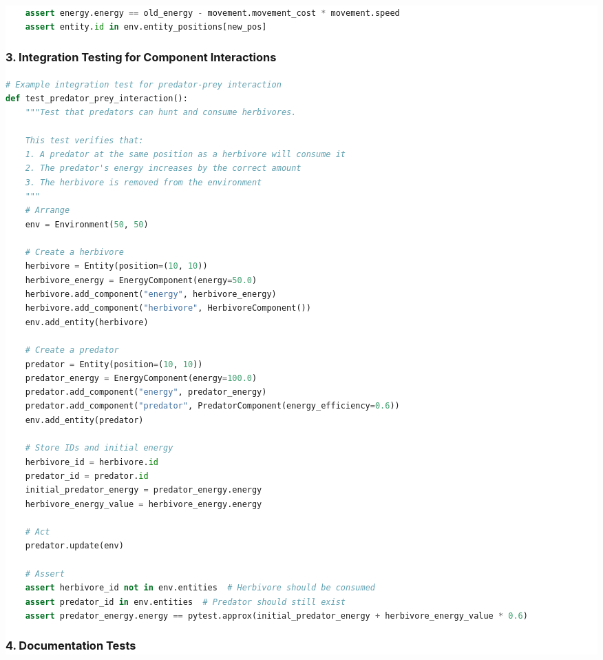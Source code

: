 ```python
    assert energy.energy == old_energy - movement.movement_cost * movement.speed
    assert entity.id in env.entity_positions[new_pos]
```

### 3. Integration Testing for Component Interactions

```python
# Example integration test for predator-prey interaction
def test_predator_prey_interaction():
    """Test that predators can hunt and consume herbivores.
    
    This test verifies that:
    1. A predator at the same position as a herbivore will consume it
    2. The predator's energy increases by the correct amount
    3. The herbivore is removed from the environment
    """
    # Arrange
    env = Environment(50, 50)
    
    # Create a herbivore
    herbivore = Entity(position=(10, 10))
    herbivore_energy = EnergyComponent(energy=50.0)
    herbivore.add_component("energy", herbivore_energy)
    herbivore.add_component("herbivore", HerbivoreComponent())
    env.add_entity(herbivore)
    
    # Create a predator
    predator = Entity(position=(10, 10))
    predator_energy = EnergyComponent(energy=100.0)
    predator.add_component("energy", predator_energy)
    predator.add_component("predator", PredatorComponent(energy_efficiency=0.6))
    env.add_entity(predator)
    
    # Store IDs and initial energy
    herbivore_id = herbivore.id
    predator_id = predator.id
    initial_predator_energy = predator_energy.energy
    herbivore_energy_value = herbivore_energy.energy
    
    # Act
    predator.update(env)
    
    # Assert
    assert herbivore_id not in env.entities  # Herbivore should be consumed
    assert predator_id in env.entities  # Predator should still exist
    assert predator_energy.energy == pytest.approx(initial_predator_energy + herbivore_energy_value * 0.6)
```

### 4. Documentation Tests
